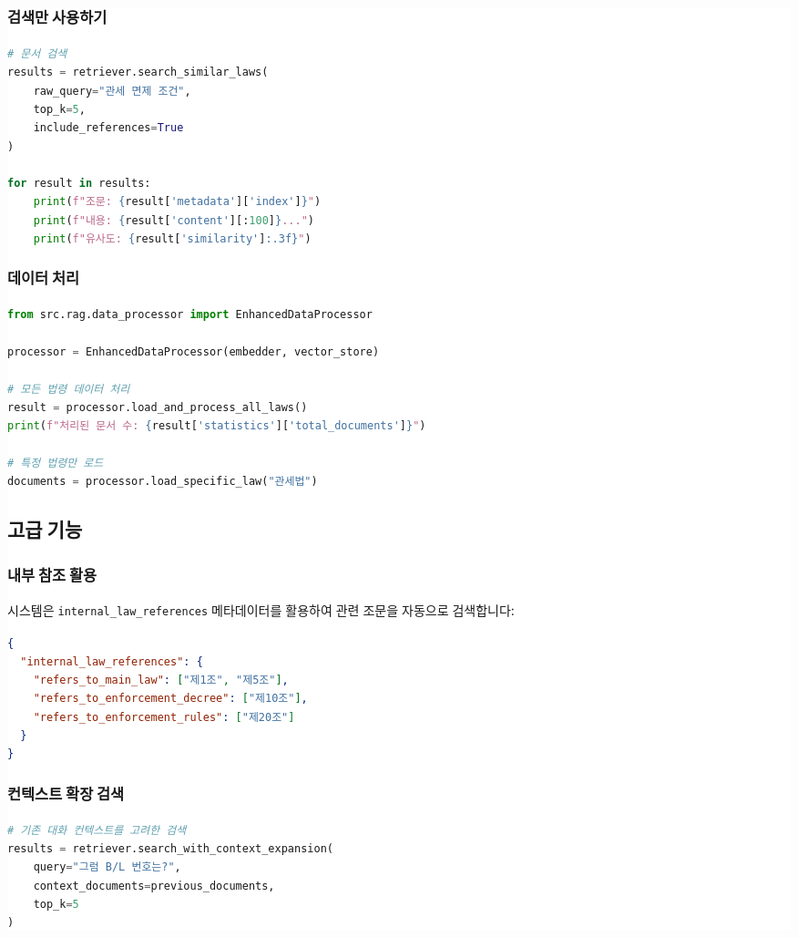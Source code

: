 ```python
```

### 검색만 사용하기

```python
# 문서 검색
results = retriever.search_similar_laws(
    raw_query="관세 면제 조건",
    top_k=5,
    include_references=True
)

for result in results:
    print(f"조문: {result['metadata']['index']}")
    print(f"내용: {result['content'][:100]}...")
    print(f"유사도: {result['similarity']:.3f}")
```

### 데이터 처리

```python
from src.rag.data_processor import EnhancedDataProcessor

processor = EnhancedDataProcessor(embedder, vector_store)

# 모든 법령 데이터 처리
result = processor.load_and_process_all_laws()
print(f"처리된 문서 수: {result['statistics']['total_documents']}")

# 특정 법령만 로드
documents = processor.load_specific_law("관세법")
```

## 고급 기능

### 내부 참조 활용

시스템은 `internal_law_references` 메타데이터를 활용하여 관련 조문을 자동으로 검색합니다:

```json
{
  "internal_law_references": {
    "refers_to_main_law": ["제1조", "제5조"],
    "refers_to_enforcement_decree": ["제10조"],
    "refers_to_enforcement_rules": ["제20조"]
  }
}
```

### 컨텍스트 확장 검색

```python
# 기존 대화 컨텍스트를 고려한 검색
results = retriever.search_with_context_expansion(
    query="그럼 B/L 번호는?",
    context_documents=previous_documents,
    top_k=5
)
```
